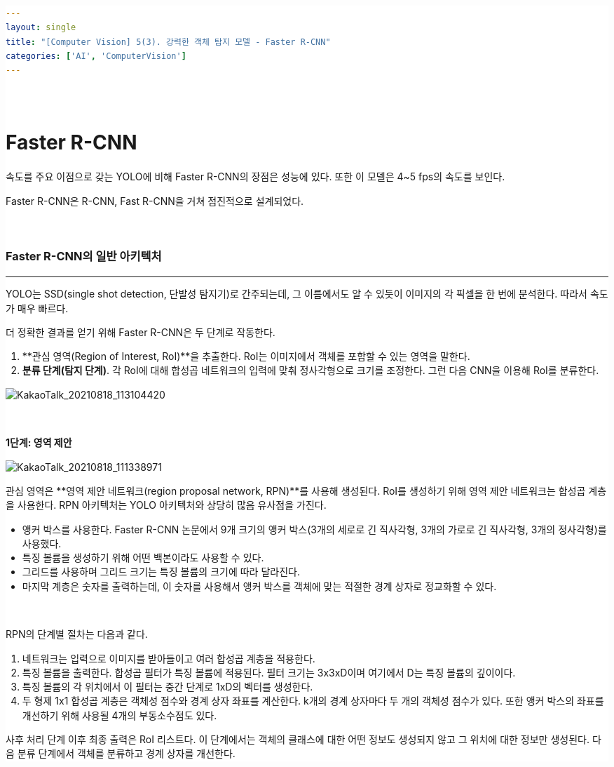 ```yaml
---
layout: single
title: "[Computer Vision] 5(3). 강력한 객체 탐지 모델 - Faster R-CNN"
categories: ['AI', 'ComputerVision']
---
```




<br>

# Faster R-CNN

속도를 주요 이점으로 갖는 YOLO에 비해 Faster R-CNN의 장점은 성능에 있다. 또한 이 모델은 4~5 fps의 속도를 보인다.

Faster R-CNN은 R-CNN, Fast R-CNN을 거쳐 점진적으로 설계되었다. 

<br>

### Faster R-CNN의 일반 아키텍처

---

YOLO는 SSD(single shot detection, 단발성 탐지기)로 간주되는데, 그 이름에서도 알 수 있듯이 이미지의 각 픽셀을 한 번에 분석한다. 따라서 속도가 매우 빠르다. 

더 정확한 결과를 얻기 위해 Faster R-CNN은 두 단계로 작동한다. 
1. **관심 영역(Region of Interest, RoI)**을 추출한다. RoI는 이미지에서 객체를 포함할 수 있는 영역을 말한다. 
2. **분류 단계(탐지 단계)**. 각 RoI에 대해 합성곱 네트워크의 입력에 맞춰 정사각형으로 크기를 조정한다. 그런 다음 CNN을 이용해 RoI를 분류한다. 

![KakaoTalk_20210818_113104420](https://user-images.githubusercontent.com/70505378/129832501-7f24ec73-98d6-45df-add5-47be90a6faf6.png)

<br>

**1단계: 영역 제안**

![KakaoTalk_20210818_111338971](https://user-images.githubusercontent.com/70505378/129832515-c7387724-039f-46b7-a50e-7b22637da4f7.png)

관심 영역은 **영역 제안 네트워크(region proposal network, RPN)**를 사용해 생성된다. RoI를 생성하기 위해 영역 제안 네트워크는 합성곱 계층을 사용한다. RPN 아키텍처는 YOLO 아키텍처와 상당히 많음 유사점을 가진다. 
- 앵커 박스를 사용한다. Faster R-CNN 논문에서 9개 크기의 앵커 박스(3개의 세로로 긴 직사각형, 3개의 가로로 긴 직사각형, 3개의 정사각형)를 사용했다. 
- 특징 볼륨을 생성하기 위해 어떤 백본이라도 사용할 수 있다. 
- 그리드를 사용하며 그리드 크기는 특징 볼륨의 크기에 따라 달라진다. 
- 마지막 계층은 숫자를 출력하는데, 이 숫자를 사용해서 앵커 박스를 객체에 맞는 적절한 경계 상자로 정교화할 수 있다. 

<br>

RPN의 단계별 절차는 다음과 같다. 
1. 네트워크는 입력으로 이미지를 받아들이고 여러 합성곱 계층을 적용한다. 
2. 특징 볼륨을 출력한다. 합성곱 필터가 특징 볼륨에 적용된다. 필터 크기는 3x3xD이며 여기에서 D는 특징 볼륨의 깊이이다. 
3. 특징 볼륨의 각 위치에서 이 필터는 중간 단계로 1xD의 벡터를 생성한다. 
4. 두 형제 1x1 합성곱 계층은 객체성 점수와 경계 상자 좌표를 계산한다. k개의 경계 상자마다 두 개의 객체성 점수가 있다. 또한 앵커 박스의 좌표를 개선하기 위해 사용될 4개의 부동소수점도 있다. 

사후 처리 단계 이후 최종 출력은 RoI 리스트다. 이 단계에서는 객체의 클래스에 대한 어떤 정보도 생성되지 않고 그 위치에 대한 정보만 생성된다. 다음 분류 단계에서 객체를 분류하고 경계 상자를 개선한다. 
